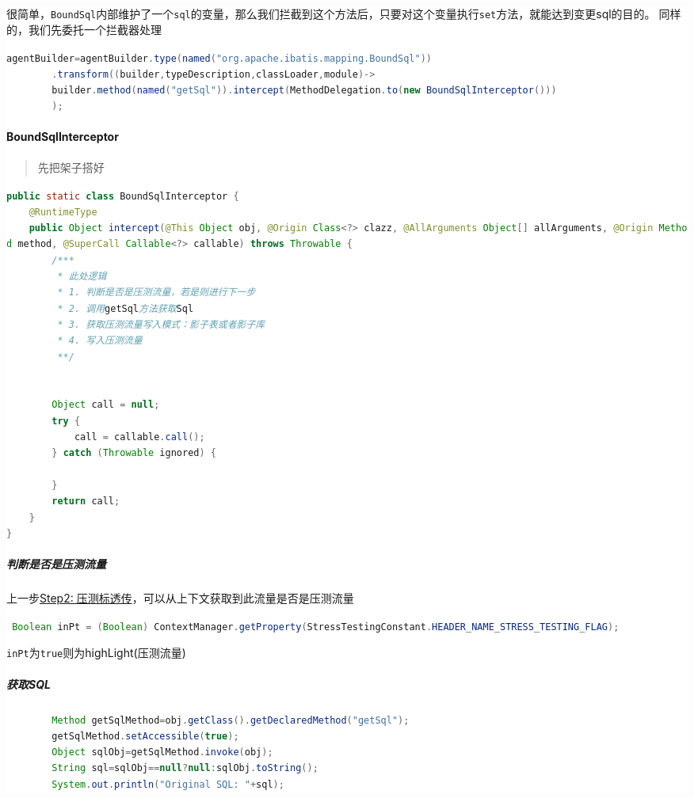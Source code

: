 很简单，`BoundSql`内部维护了一个`sql`的变量，那么我们拦截到这个方法后，只要对这个变量执行`set`方法，就能达到变更sql的目的。 同样的，我们先委托一个拦截器处理

```java
agentBuilder=agentBuilder.type(named("org.apache.ibatis.mapping.BoundSql"))
        .transform((builder,typeDescription,classLoader,module)->
        builder.method(named("getSql")).intercept(MethodDelegation.to(new BoundSqlInterceptor()))
        );
```

#### BoundSqlInterceptor

> 先把架子搭好

```java
public static class BoundSqlInterceptor {
    @RuntimeType
    public Object intercept(@This Object obj, @Origin Class<?> clazz, @AllArguments Object[] allArguments, @Origin Method method, @SuperCall Callable<?> callable) throws Throwable {
        /***
         * 此处逻辑
         * 1. 判断是否是压测流量，若是则进行下一步
         * 2. 调用getSql方法获取Sql
         * 3. 获取压测流量写入模式：影子表或者影子库
         * 4. 写入压测流量
         **/


        Object call = null;
        try {
            call = callable.call();
        } catch (Throwable ignored) {

        }
        return call;
    }
}
```
##### 判断是否是压测流量
上一步[Step2: 压测标透传](/stress_testing_agent/md/stress_flag_transfer.md)，可以从上下文获取到此流量是否是压测流量
```java
 Boolean inPt = (Boolean) ContextManager.getProperty(StressTestingConstant.HEADER_NAME_STRESS_TESTING_FLAG);
```
`inPt`为`true`则为highLight(压测流量)

##### 获取SQL

```java
        Method getSqlMethod=obj.getClass().getDeclaredMethod("getSql");
        getSqlMethod.setAccessible(true);
        Object sqlObj=getSqlMethod.invoke(obj);
        String sql=sqlObj==null?null:sqlObj.toString();
        System.out.println("Original SQL: "+sql);
```
